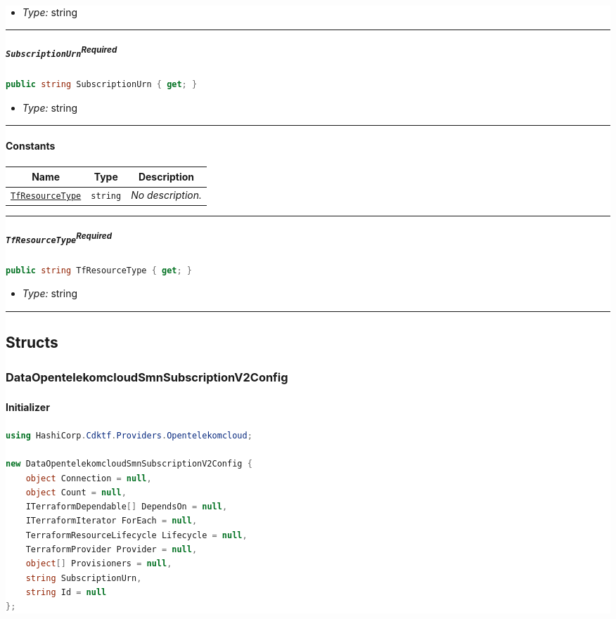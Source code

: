 - *Type:* string

---

##### `SubscriptionUrn`<sup>Required</sup> <a name="SubscriptionUrn" id="@cdktf/provider-opentelekomcloud.dataOpentelekomcloudSmnSubscriptionV2.DataOpentelekomcloudSmnSubscriptionV2.property.subscriptionUrn"></a>

```csharp
public string SubscriptionUrn { get; }
```

- *Type:* string

---

#### Constants <a name="Constants" id="Constants"></a>

| **Name** | **Type** | **Description** |
| --- | --- | --- |
| <code><a href="#@cdktf/provider-opentelekomcloud.dataOpentelekomcloudSmnSubscriptionV2.DataOpentelekomcloudSmnSubscriptionV2.property.tfResourceType">TfResourceType</a></code> | <code>string</code> | *No description.* |

---

##### `TfResourceType`<sup>Required</sup> <a name="TfResourceType" id="@cdktf/provider-opentelekomcloud.dataOpentelekomcloudSmnSubscriptionV2.DataOpentelekomcloudSmnSubscriptionV2.property.tfResourceType"></a>

```csharp
public string TfResourceType { get; }
```

- *Type:* string

---

## Structs <a name="Structs" id="Structs"></a>

### DataOpentelekomcloudSmnSubscriptionV2Config <a name="DataOpentelekomcloudSmnSubscriptionV2Config" id="@cdktf/provider-opentelekomcloud.dataOpentelekomcloudSmnSubscriptionV2.DataOpentelekomcloudSmnSubscriptionV2Config"></a>

#### Initializer <a name="Initializer" id="@cdktf/provider-opentelekomcloud.dataOpentelekomcloudSmnSubscriptionV2.DataOpentelekomcloudSmnSubscriptionV2Config.Initializer"></a>

```csharp
using HashiCorp.Cdktf.Providers.Opentelekomcloud;

new DataOpentelekomcloudSmnSubscriptionV2Config {
    object Connection = null,
    object Count = null,
    ITerraformDependable[] DependsOn = null,
    ITerraformIterator ForEach = null,
    TerraformResourceLifecycle Lifecycle = null,
    TerraformProvider Provider = null,
    object[] Provisioners = null,
    string SubscriptionUrn,
    string Id = null
};
```
